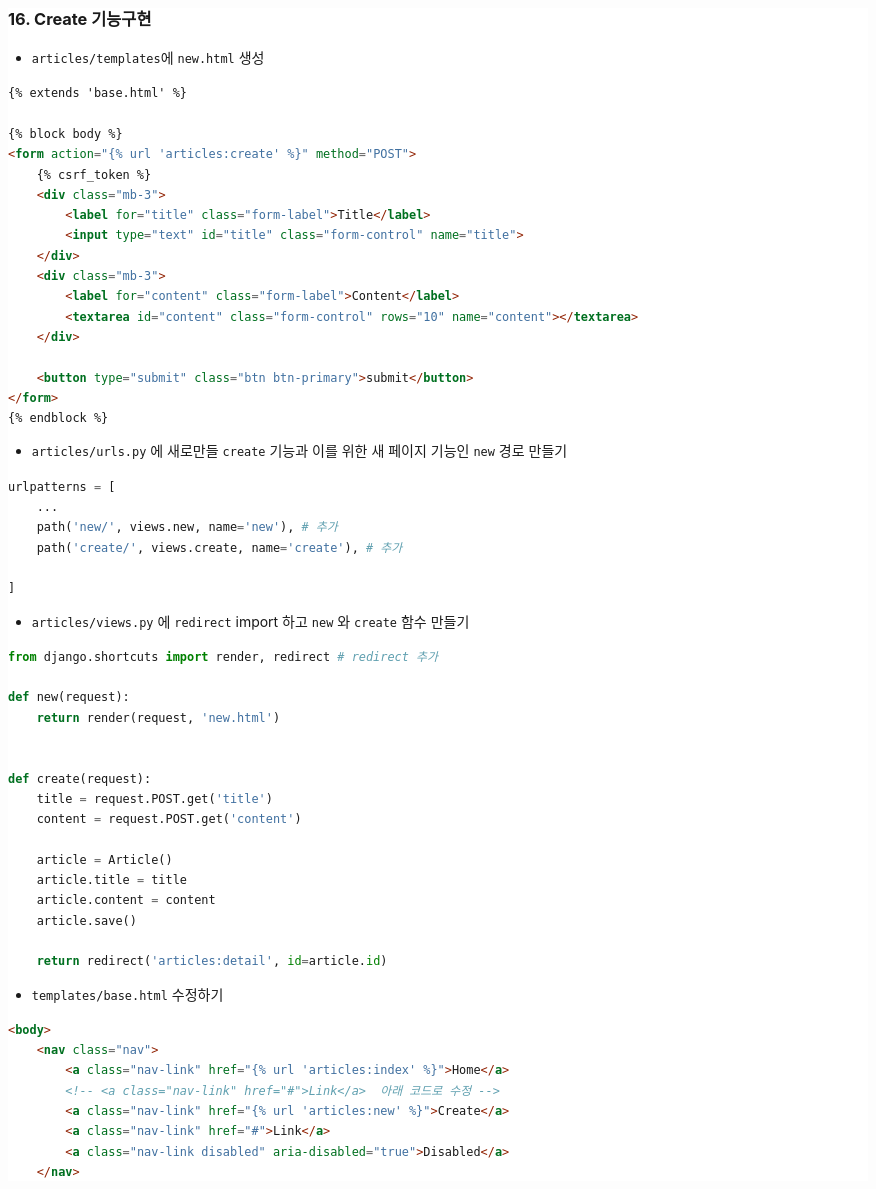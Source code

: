### 16. Create 기능구현
- `articles/templates`에 `new.html` 생성
```html
{% extends 'base.html' %}

{% block body %}
<form action="{% url 'articles:create' %}" method="POST">
    {% csrf_token %}
    <div class="mb-3">
        <label for="title" class="form-label">Title</label>
        <input type="text" id="title" class="form-control" name="title">
    </div>
    <div class="mb-3">
        <label for="content" class="form-label">Content</label>
        <textarea id="content" class="form-control" rows="10" name="content"></textarea>
    </div>

    <button type="submit" class="btn btn-primary">submit</button>
</form>
{% endblock %}
```
- `articles/urls.py` 에 새로만들 `create` 기능과 이를 위한 새 페이지 기능인 `new` 경로 만들기
```python
urlpatterns = [
    ...
    path('new/', views.new, name='new'), # 추가
    path('create/', views.create, name='create'), # 추가

]
```
- `articles/views.py` 에 `redirect` import 하고 `new` 와 `create` 함수 만들기
```python
from django.shortcuts import render, redirect # redirect 추가

def new(request):
    return render(request, 'new.html')


def create(request):
    title = request.POST.get('title')
    content = request.POST.get('content')

    article = Article()
    article.title = title
    article.content = content
    article.save()

    return redirect('articles:detail', id=article.id)
```
- `templates/base.html` 수정하기
```html
<body>
    <nav class="nav">
        <a class="nav-link" href="{% url 'articles:index' %}">Home</a>
        <!-- <a class="nav-link" href="#">Link</a>  아래 코드로 수정 -->
        <a class="nav-link" href="{% url 'articles:new' %}">Create</a>
        <a class="nav-link" href="#">Link</a>
        <a class="nav-link disabled" aria-disabled="true">Disabled</a>
    </nav>
```
